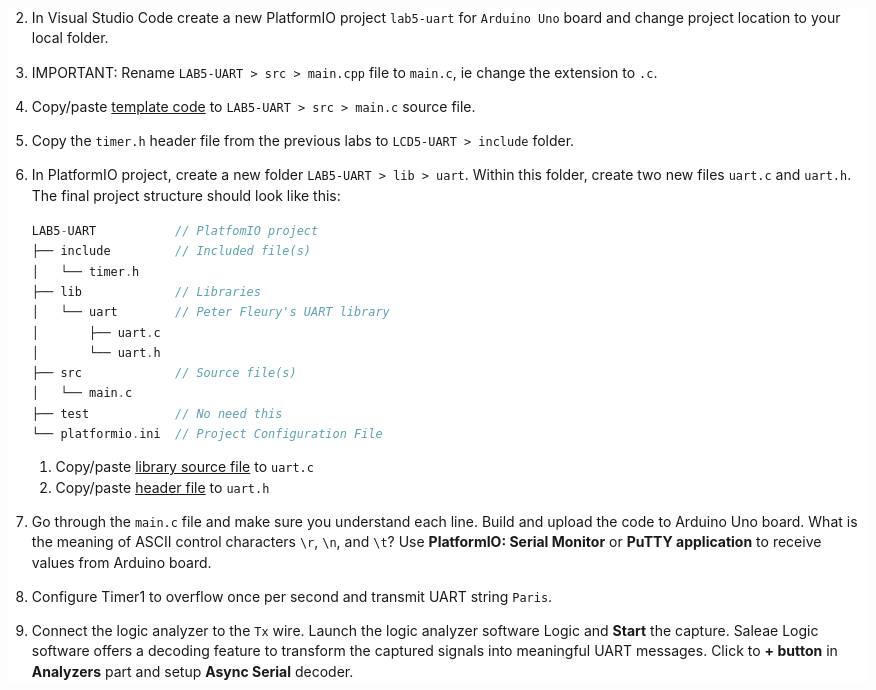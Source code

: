 2. In Visual Studio Code create a new PlatformIO project `lab5-uart` for `Arduino Uno` board and change project location to your local folder.

3. IMPORTANT: Rename `LAB5-UART > src > main.cpp` file to `main.c`, ie change the extension to `.c`.

4. Copy/paste [template code](https://raw.githubusercontent.com/tomas-fryza/avr-course/master/lab5-uart/main.c) to `LAB5-UART > src > main.c` source file.

5. Copy the `timer.h` header file from the previous labs to `LCD5-UART > include` folder.

6. In PlatformIO project, create a new folder `LAB5-UART > lib > uart`. Within this folder, create two new files `uart.c` and `uart.h`. The final project structure should look like this:

   ```c
   LAB5-UART           // PlatfomIO project
   ├── include         // Included file(s)
   │   └── timer.h
   ├── lib             // Libraries
   │   └── uart        // Peter Fleury's UART library
   │       ├── uart.c
   │       └── uart.h
   ├── src             // Source file(s)
   │   └── main.c
   ├── test            // No need this
   └── platformio.ini  // Project Configuration File
   ```

   1. Copy/paste [library source file](https://raw.githubusercontent.com/tomas-fryza/avr-course/master/library/uart/uart.c) to `uart.c`
   2. Copy/paste [header file](https://raw.githubusercontent.com/tomas-fryza/avr-course/master/library/uart/uart.h) to `uart.h`

7. Go through the `main.c` file and make sure you understand each line. Build and upload the code to Arduino Uno board. What is the meaning of ASCII control characters `\r`, `\n`, and `\t`? Use **PlatformIO: Serial Monitor** or **PuTTY application** to receive values from Arduino board.


8. Configure Timer1 to overflow once per second and transmit UART string `Paris`.

9. Connect the logic analyzer to the `Tx` wire. Launch the logic analyzer software Logic and **Start** the capture. Saleae Logic software offers a decoding feature to transform the captured signals into meaningful UART messages. Click to **+ button** in **Analyzers** part and setup **Async Serial** decoder.
